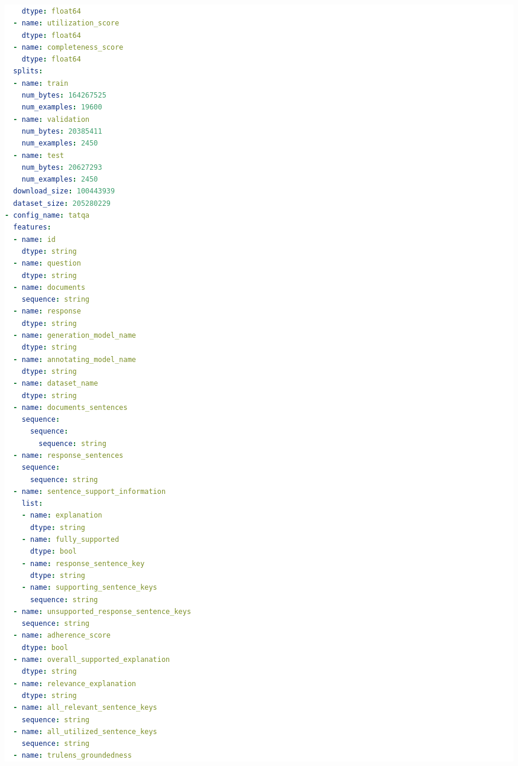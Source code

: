 ```yaml
    dtype: float64
  - name: utilization_score
    dtype: float64
  - name: completeness_score
    dtype: float64
  splits:
  - name: train
    num_bytes: 164267525
    num_examples: 19600
  - name: validation
    num_bytes: 20385411
    num_examples: 2450
  - name: test
    num_bytes: 20627293
    num_examples: 2450
  download_size: 100443939
  dataset_size: 205280229
- config_name: tatqa
  features:
  - name: id
    dtype: string
  - name: question
    dtype: string
  - name: documents
    sequence: string
  - name: response
    dtype: string
  - name: generation_model_name
    dtype: string
  - name: annotating_model_name
    dtype: string
  - name: dataset_name
    dtype: string
  - name: documents_sentences
    sequence:
      sequence:
        sequence: string
  - name: response_sentences
    sequence:
      sequence: string
  - name: sentence_support_information
    list:
    - name: explanation
      dtype: string
    - name: fully_supported
      dtype: bool
    - name: response_sentence_key
      dtype: string
    - name: supporting_sentence_keys
      sequence: string
  - name: unsupported_response_sentence_keys
    sequence: string
  - name: adherence_score
    dtype: bool
  - name: overall_supported_explanation
    dtype: string
  - name: relevance_explanation
    dtype: string
  - name: all_relevant_sentence_keys
    sequence: string
  - name: all_utilized_sentence_keys
    sequence: string
  - name: trulens_groundedness
```